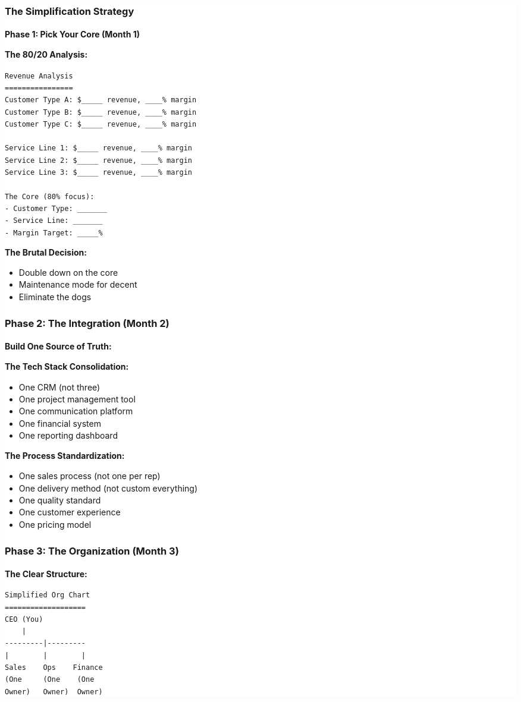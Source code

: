 ### The Simplification Strategy

**Phase 1: Pick Your Core (Month 1)**

**The 80/20 Analysis:**
```
Revenue Analysis
================
Customer Type A: $_____ revenue, ____% margin
Customer Type B: $_____ revenue, ____% margin
Customer Type C: $_____ revenue, ____% margin

Service Line 1: $_____ revenue, ____% margin
Service Line 2: $_____ revenue, ____% margin
Service Line 3: $_____ revenue, ____% margin

The Core (80% focus):
- Customer Type: _______
- Service Line: _______
- Margin Target: _____%
```

**The Brutal Decision:**
- Double down on the core
- Maintenance mode for decent
- Eliminate the dogs

### Phase 2: The Integration (Month 2)

**Build One Source of Truth:**

**The Tech Stack Consolidation:**
- One CRM (not three)
- One project management tool
- One communication platform
- One financial system
- One reporting dashboard

**The Process Standardization:**
- One sales process (not one per rep)
- One delivery method (not custom everything)
- One quality standard
- One customer experience
- One pricing model

### Phase 3: The Organization (Month 3)

**The Clear Structure:**
```
Simplified Org Chart
===================
CEO (You)
    |
---------|---------
|        |        |
Sales    Ops    Finance
(One     (One    (One
Owner)   Owner)  Owner)
```

